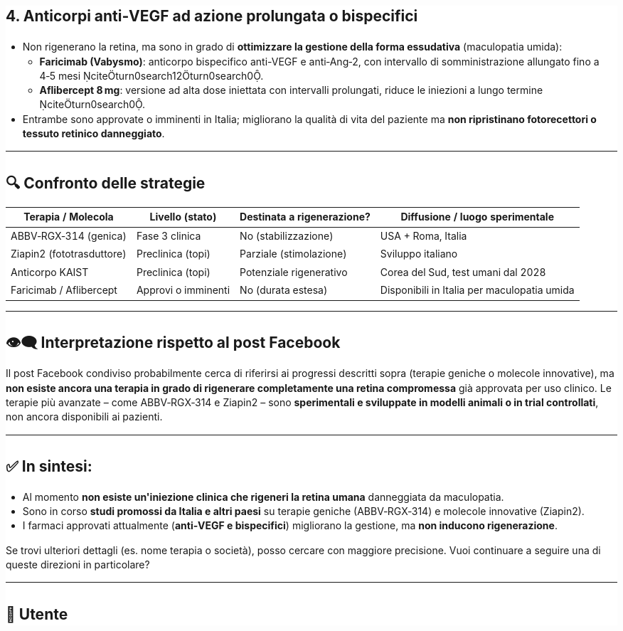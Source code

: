 
## 4. **Anticorpi anti‑VEGF ad azione prolungata o bispecifici**
- Non rigenerano la retina, ma sono in grado di **ottimizzare la gestione della forma essudativa** (maculopatia umida):
  - **Faricimab (Vabysmo)**: anticorpo bispecifico anti-VEGF e anti‑Ang‑2, con intervallo di somministrazione allungato fino a 4‑5 mesi citeturn0search12turn0search0.
  - **Aflibercept 8 mg**: versione ad alta dose iniettata con intervalli prolungati, riduce le iniezioni a lungo termine citeturn0search0.
- Entrambe sono approvate o imminenti in Italia; migliorano la qualità di vita del paziente ma **non ripristinano fotorecettori o tessuto retinico danneggiato**.

---

## 🔍 Confronto delle strategie

| Terapia / Molecola           | Livello (stato)          | Destinata a rigenerazione? | Diffusione / luogo sperimentale      |
|-----------------------------|--------------------------|-----------------------------|--------------------------------------|
| ABBV‑RGX‑314 (genica)       | Fase 3 clinica           | No (stabilizzazione)       | USA + Roma, Italia                   |
| Ziapin2 (fototrasduttore)   | Preclinica (topi)        | Parziale (stimolazione)    | Sviluppo italiano                    |
| Anticorpo KAIST             | Preclinica (topi)        | Potenziale rigenerativo    | Corea del Sud, test umani dal 2028   |
| Faricimab / Aflibercept     | Approvi o imminenti      | No (durata estesa)         | Disponibili in Italia per maculopatia umida |

---

## 👁‍🗨 Interpretazione rispetto al post Facebook
Il post Facebook condiviso probabilmente cerca di riferirsi ai progressi descritti sopra (terapie geniche o molecole innovative), ma **non esiste ancora una terapia in grado di rigenerare completamente una retina compromessa** già approvata per uso clinico. Le terapie più avanzate – come ABBV‑RGX‑314 e Ziapin2 – sono **sperimentali e sviluppate in modelli animali o in trial controllati**, non ancora disponibili ai pazienti.

---

## ✅ In sintesi:
- Al momento **non esiste un'iniezione clinica che rigeneri la retina umana** danneggiata da maculopatia.
- Sono in corso **studi promossi da Italia e altri paesi** su terapie geniche (ABBV‑RGX‑314) e molecole innovative (Ziapin2).
- I farmaci approvati attualmente (**anti‑VEGF e bispecifici**) migliorano la gestione, ma **non inducono rigenerazione**.

Se trovi ulteriori dettagli (es. nome terapia o società), posso cercare con maggiore precisione. Vuoi continuare a seguire una di queste direzioni in particolare?

---

## 👤 **Utente**
